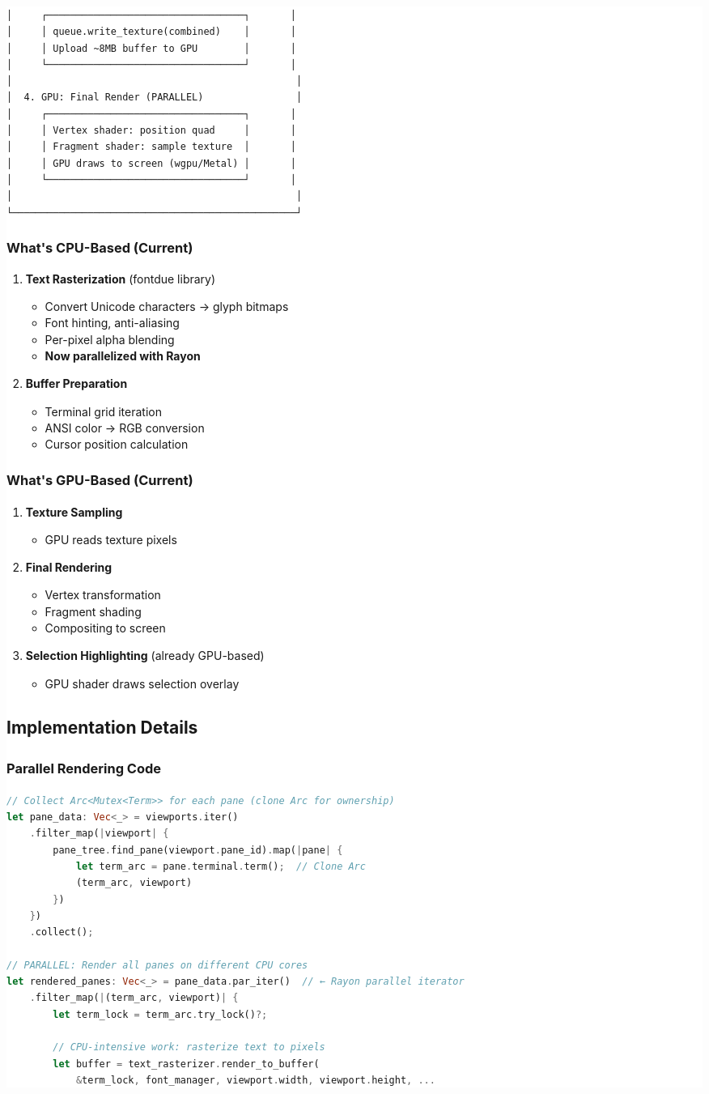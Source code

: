 ```
│     ┌──────────────────────────────────┐       │
│     │ queue.write_texture(combined)    │       │
│     │ Upload ~8MB buffer to GPU        │       │
│     └──────────────────────────────────┘       │
│                                                 │
│  4. GPU: Final Render (PARALLEL)                │
│     ┌──────────────────────────────────┐       │
│     │ Vertex shader: position quad     │       │
│     │ Fragment shader: sample texture  │       │
│     │ GPU draws to screen (wgpu/Metal) │       │
│     └──────────────────────────────────┘       │
│                                                 │
└─────────────────────────────────────────────────┘
```

### What's CPU-Based (Current)

1. **Text Rasterization** (fontdue library)
   - Convert Unicode characters → glyph bitmaps
   - Font hinting, anti-aliasing
   - Per-pixel alpha blending
   - **Now parallelized with Rayon**

2. **Buffer Preparation**
   - Terminal grid iteration
   - ANSI color → RGB conversion
   - Cursor position calculation

### What's GPU-Based (Current)

1. **Texture Sampling**
   - GPU reads texture pixels
   
2. **Final Rendering**
   - Vertex transformation
   - Fragment shading
   - Compositing to screen

3. **Selection Highlighting** (already GPU-based)
   - GPU shader draws selection overlay

## Implementation Details

### Parallel Rendering Code

```rust
// Collect Arc<Mutex<Term>> for each pane (clone Arc for ownership)
let pane_data: Vec<_> = viewports.iter()
    .filter_map(|viewport| {
        pane_tree.find_pane(viewport.pane_id).map(|pane| {
            let term_arc = pane.terminal.term();  // Clone Arc
            (term_arc, viewport)
        })
    })
    .collect();

// PARALLEL: Render all panes on different CPU cores
let rendered_panes: Vec<_> = pane_data.par_iter()  // ← Rayon parallel iterator
    .filter_map(|(term_arc, viewport)| {
        let term_lock = term_arc.try_lock()?;
        
        // CPU-intensive work: rasterize text to pixels
        let buffer = text_rasterizer.render_to_buffer(
            &term_lock, font_manager, viewport.width, viewport.height, ...
```